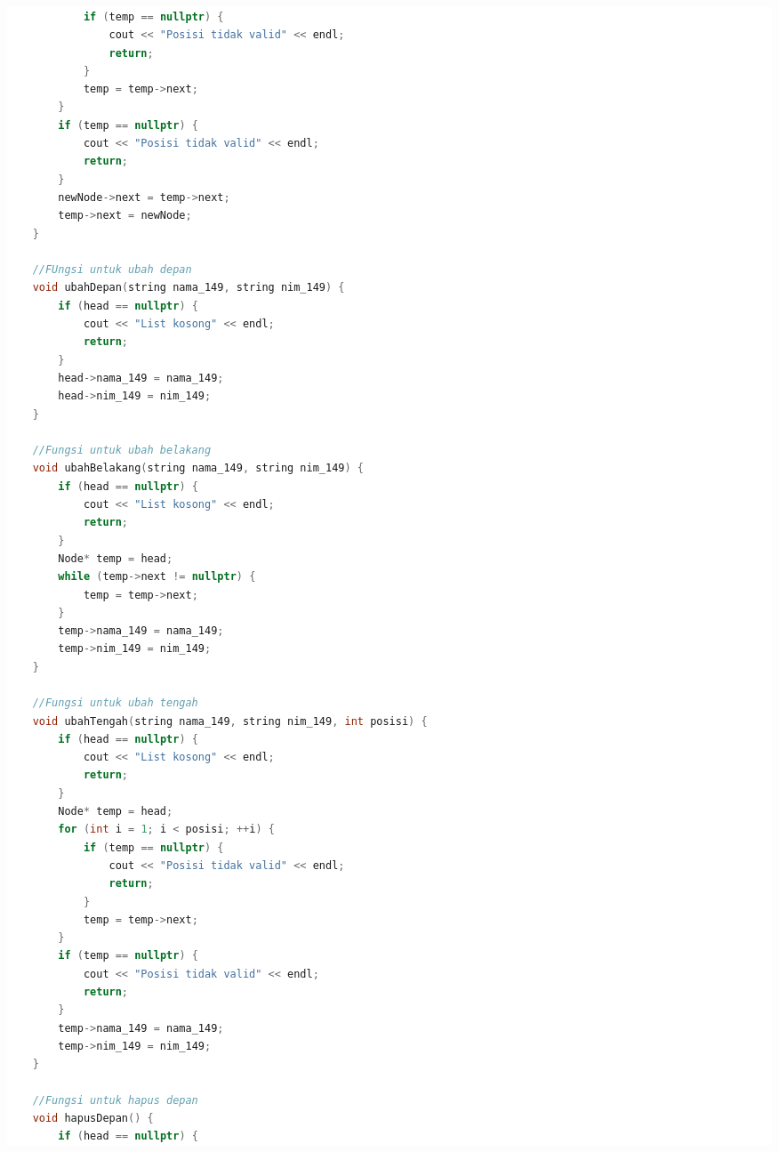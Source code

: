 ```C++
            if (temp == nullptr) {
                cout << "Posisi tidak valid" << endl;
                return;
            }
            temp = temp->next;
        }
        if (temp == nullptr) {
            cout << "Posisi tidak valid" << endl;
            return;
        }
        newNode->next = temp->next;
        temp->next = newNode;
    }

    //FUngsi untuk ubah depan
    void ubahDepan(string nama_149, string nim_149) {
        if (head == nullptr) {
            cout << "List kosong" << endl;
            return;
        }
        head->nama_149 = nama_149;
        head->nim_149 = nim_149;
    }

    //Fungsi untuk ubah belakang
    void ubahBelakang(string nama_149, string nim_149) {
        if (head == nullptr) {
            cout << "List kosong" << endl;
            return;
        }
        Node* temp = head;
        while (temp->next != nullptr) {
            temp = temp->next;
        }
        temp->nama_149 = nama_149;
        temp->nim_149 = nim_149;
    }

    //Fungsi untuk ubah tengah
    void ubahTengah(string nama_149, string nim_149, int posisi) {
        if (head == nullptr) {
            cout << "List kosong" << endl;
            return;
        }
        Node* temp = head;
        for (int i = 1; i < posisi; ++i) {
            if (temp == nullptr) {
                cout << "Posisi tidak valid" << endl;
                return;
            }
            temp = temp->next;
        }
        if (temp == nullptr) {
            cout << "Posisi tidak valid" << endl;
            return;
        }
        temp->nama_149 = nama_149;
        temp->nim_149 = nim_149;
    }

    //Fungsi untuk hapus depan
    void hapusDepan() {
        if (head == nullptr) {
```